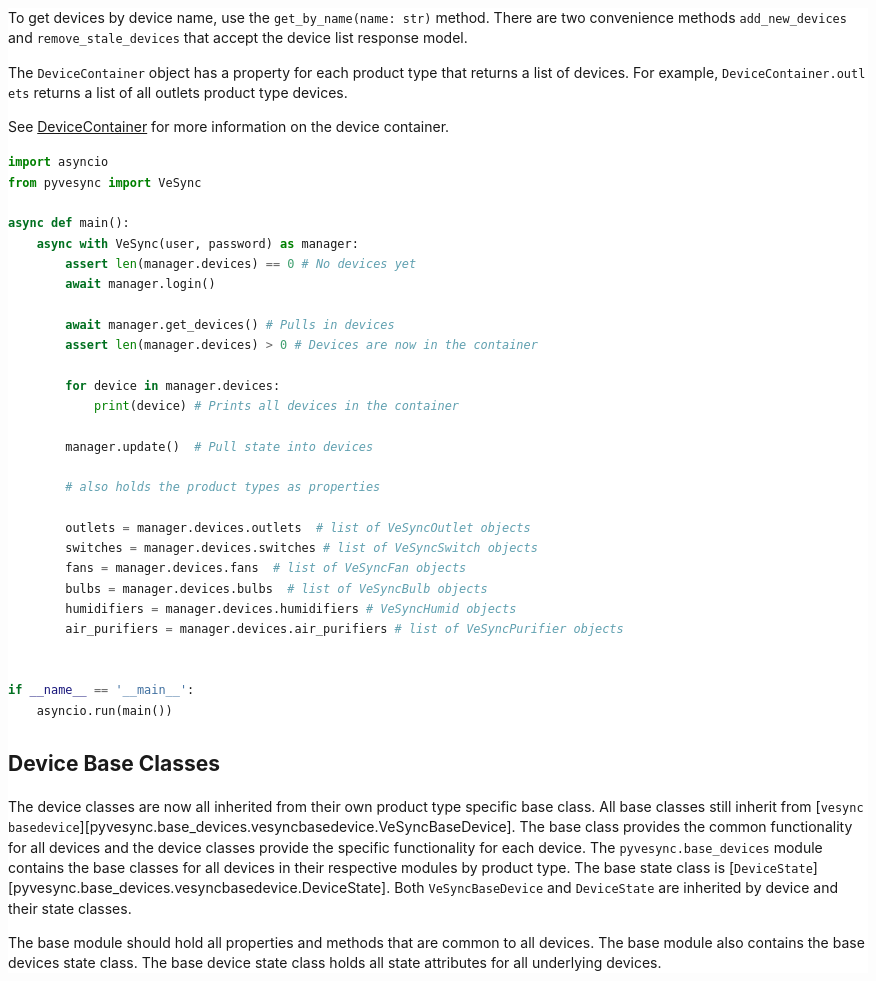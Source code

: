 To get devices by device name, use the `get_by_name(name: str)` method. There are two convenience methods `add_new_devices` and `remove_stale_devices` that accept the device list response model.

The `DeviceContainer` object has a property for each product type that returns a list of devices. For example, `DeviceContainer.outlets` returns a list of all outlets product type devices.

See [DeviceContainer](./development/device_container.md) for more information on the device container.

```python
import asyncio
from pyvesync import VeSync

async def main():
    async with VeSync(user, password) as manager:
        assert len(manager.devices) == 0 # No devices yet
        await manager.login()

        await manager.get_devices() # Pulls in devices
        assert len(manager.devices) > 0 # Devices are now in the container

        for device in manager.devices:
            print(device) # Prints all devices in the container

        manager.update()  # Pull state into devices

        # also holds the product types as properties

        outlets = manager.devices.outlets  # list of VeSyncOutlet objects
        switches = manager.devices.switches # list of VeSyncSwitch objects
        fans = manager.devices.fans  # list of VeSyncFan objects
        bulbs = manager.devices.bulbs  # list of VeSyncBulb objects
        humidifiers = manager.devices.humidifiers # VeSyncHumid objects
        air_purifiers = manager.devices.air_purifiers # list of VeSyncPurifier objects


if __name__ == '__main__':
    asyncio.run(main())
```

## Device Base Classes

The device classes are now all inherited from their own product type specific base class. All base classes still inherit from [`vesyncbasedevice`][pyvesync.base_devices.vesyncbasedevice.VeSyncBaseDevice]. The base class provides the common functionality for all devices and the device classes provide the specific functionality for each device. The `pyvesync.base_devices` module contains the base classes for all devices in their respective modules by product type. The base state class is [`DeviceState`][pyvesync.base_devices.vesyncbasedevice.DeviceState]. Both `VeSyncBaseDevice` and `DeviceState` are inherited by device and their state classes.

The base module should hold all properties and methods that are common to all devices. The base module also contains the base devices state class. The base device state class holds all state attributes for all underlying devices.
